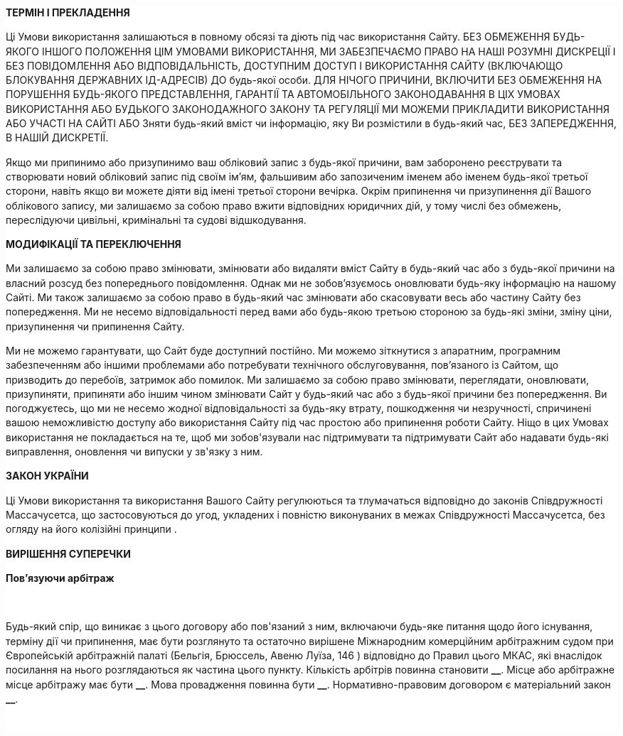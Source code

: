 **ТЕРМІН І ПРЕКЛАДЕННЯ**

Ці Умови використання залишаються в повному обсязі та діють під час використання Сайту. БЕЗ ОБМЕЖЕННЯ БУДЬ-ЯКОГО ІНШОГО ПОЛОЖЕННЯ ЦІМ УМОВАМИ ВИКОРИСТАННЯ, МИ ЗАБЕЗПЕЧАЄМО ПРАВО НА НАШІ РОЗУМНІ ДИСКРЕЦІЇ І БЕЗ ПОВІДОМЛЕННЯ АБО ВІДПОВІДАЛЬНІСТЬ, ДОСТУПНИМ ДОСТУП І ВИКОРИСТАННЯ САЙТУ (ВКЛЮЧАЮЩО БЛОКУВАННЯ ДЕРЖАВНИХ ІД-АДРЕСІВ) ДО будь-якої особи. ДЛЯ НІЧОГО ПРИЧИНИ, ВКЛЮЧИТИ БЕЗ ОБМЕЖЕННЯ НА ПОРУШЕННЯ БУДЬ-ЯКОГО ПРЕДСТАВЛЕННЯ, ГАРАНТІЇ ТА АВТОМОБІЛЬНОГО ЗАКОНОДАВАННЯ В ЦІХ УМОВАХ ВИКОРИСТАННЯ АБО БУДЬКОГО ЗАКОНОДАЖНОГО ЗАКОНУ ТА РЕГУЛЯЦІЇ МИ МОЖЕМИ ПРИКЛАДИТИ ВИКОРИСТАННЯ АБО УЧАСТІ НА САЙТІ АБО Зняти будь-який вміст чи інформацію, яку Ви розмістили в будь-який час, БЕЗ ЗАПЕРЕДЖЕННЯ, В НАШІЙ ДИСКРЕТІЇ.

Якщо ми припинимо або призупинимо ваш обліковий запис з будь-якої причини, вам заборонено реєструвати та створювати новий обліковий запис під своїм ім’ям, фальшивим або запозиченим іменем або іменем будь-якої третьої сторони, навіть якщо ви можете діяти від імені третьої сторони вечірка. Окрім припинення чи призупинення дії Вашого облікового запису, ми залишаємо за собою право вжити відповідних юридичних дій, у тому числі без обмежень, переслідуючи цивільні, кримінальні та судові відшкодування.

**МОДИФІКАЦІЇ ТА ПЕРЕКЛЮЧЕННЯ**

Ми залишаємо за собою право змінювати, змінювати або видаляти вміст Сайту в будь-який час або з будь-якої причини на власний розсуд без попереднього повідомлення. Однак ми не зобов’язуємось оновлювати будь-яку інформацію на нашому Сайті. Ми також залишаємо за собою право в будь-який час змінювати або скасовувати весь або частину Сайту без попередження. Ми не несемо відповідальності перед вами або будь-якою третьою стороною за будь-які зміни, зміну ціни, призупинення чи припинення Сайту.

Ми не можемо гарантувати, що Сайт буде доступний постійно. Ми можемо зіткнутися з апаратним, програмним забезпеченням або іншими проблемами або потребувати технічного обслуговування, пов’язаного із Сайтом, що призводить до перебоїв, затримок або помилок. Ми залишаємо за собою право змінювати, переглядати, оновлювати, призупиняти, припиняти або іншим чином змінювати Сайт у будь-який час або з будь-якої причини без попередження. Ви погоджуєтесь, що ми не несемо жодної відповідальності за будь-яку втрату, пошкодження чи незручності, спричинені вашою неможливістю доступу або використання Сайту під час простою або припинення роботи Сайту. Ніщо в цих Умовах використання не покладається на те, щоб ми зобов'язували нас підтримувати та підтримувати Сайт або надавати будь-які виправлення, оновлення чи випуски у зв'язку з ним.

**ЗАКОН УКРАЇНИ**

Ці Умови використання та використання Вашого Сайту регулюються та тлумачаться відповідно до законів Співдружності Массачусетса, що застосовуються до угод, укладених і повністю виконуваних в межах Співдружності Массачусетса, без огляду на його колізійні принципи .

**ВИРІШЕННЯ СУПЕРЕЧКИ**

**Пов’язуючи арбітраж**

​

Будь-який спір, що виникає з цього договору або пов'язаний з ним, включаючи будь-яке питання щодо його існування, терміну дії чи припинення, має бути розглянуто та остаточно вирішене Міжнародним комерційним арбітражним судом при Європейській арбітражній палаті (Бельгія, Брюссель, Авеню Луїза, 146 ) відповідно до Правил цього МКАС, які внаслідок посилання на нього розглядаються як частина цього пункту. Кількість арбітрів повинна становити ****\_\_****. Місце або арбітражне місце арбітражу має бути ****\_\_****. Мова провадження повинна бути ****\_\_****. Нормативно-правовим договором є матеріальний закон ****\_\_****.

​
